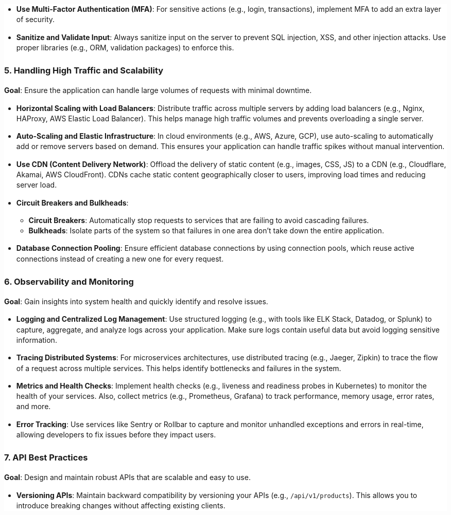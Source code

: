 - **Use Multi-Factor Authentication (MFA)**: For sensitive actions (e.g., login, transactions), implement MFA to add an extra layer of security.

- **Sanitize and Validate Input**: Always sanitize input on the server to prevent SQL injection, XSS, and other injection attacks. Use proper libraries (e.g., ORM, validation packages) to enforce this.

### **5. Handling High Traffic and Scalability**

**Goal**: Ensure the application can handle large volumes of requests with minimal downtime.

- **Horizontal Scaling with Load Balancers**: Distribute traffic across multiple servers by adding load balancers (e.g., Nginx, HAProxy, AWS Elastic Load Balancer). This helps manage high traffic volumes and prevents overloading a single server.

- **Auto-Scaling and Elastic Infrastructure**: In cloud environments (e.g., AWS, Azure, GCP), use auto-scaling to automatically add or remove servers based on demand. This ensures your application can handle traffic spikes without manual intervention.

- **Use CDN (Content Delivery Network)**: Offload the delivery of static content (e.g., images, CSS, JS) to a CDN (e.g., Cloudflare, Akamai, AWS CloudFront). CDNs cache static content geographically closer to users, improving load times and reducing server load.

- **Circuit Breakers and Bulkheads**:

  - **Circuit Breakers**: Automatically stop requests to services that are failing to avoid cascading failures.
  - **Bulkheads**: Isolate parts of the system so that failures in one area don’t take down the entire application.

- **Database Connection Pooling**: Ensure efficient database connections by using connection pools, which reuse active connections instead of creating a new one for every request.

### **6. Observability and Monitoring**

**Goal**: Gain insights into system health and quickly identify and resolve issues.

- **Logging and Centralized Log Management**: Use structured logging (e.g., with tools like ELK Stack, Datadog, or Splunk) to capture, aggregate, and analyze logs across your application. Make sure logs contain useful data but avoid logging sensitive information.
- **Tracing Distributed Systems**: For microservices architectures, use distributed tracing (e.g., Jaeger, Zipkin) to trace the flow of a request across multiple services. This helps identify bottlenecks and failures in the system.
- **Metrics and Health Checks**: Implement health checks (e.g., liveness and readiness probes in Kubernetes) to monitor the health of your services. Also, collect metrics (e.g., Prometheus, Grafana) to track performance, memory usage, error rates, and more.

- **Error Tracking**: Use services like Sentry or Rollbar to capture and monitor unhandled exceptions and errors in real-time, allowing developers to fix issues before they impact users.

### **7. API Best Practices**

**Goal**: Design and maintain robust APIs that are scalable and easy to use.

- **Versioning APIs**: Maintain backward compatibility by versioning your APIs (e.g., `/api/v1/products`). This allows you to introduce breaking changes without affecting existing clients.
